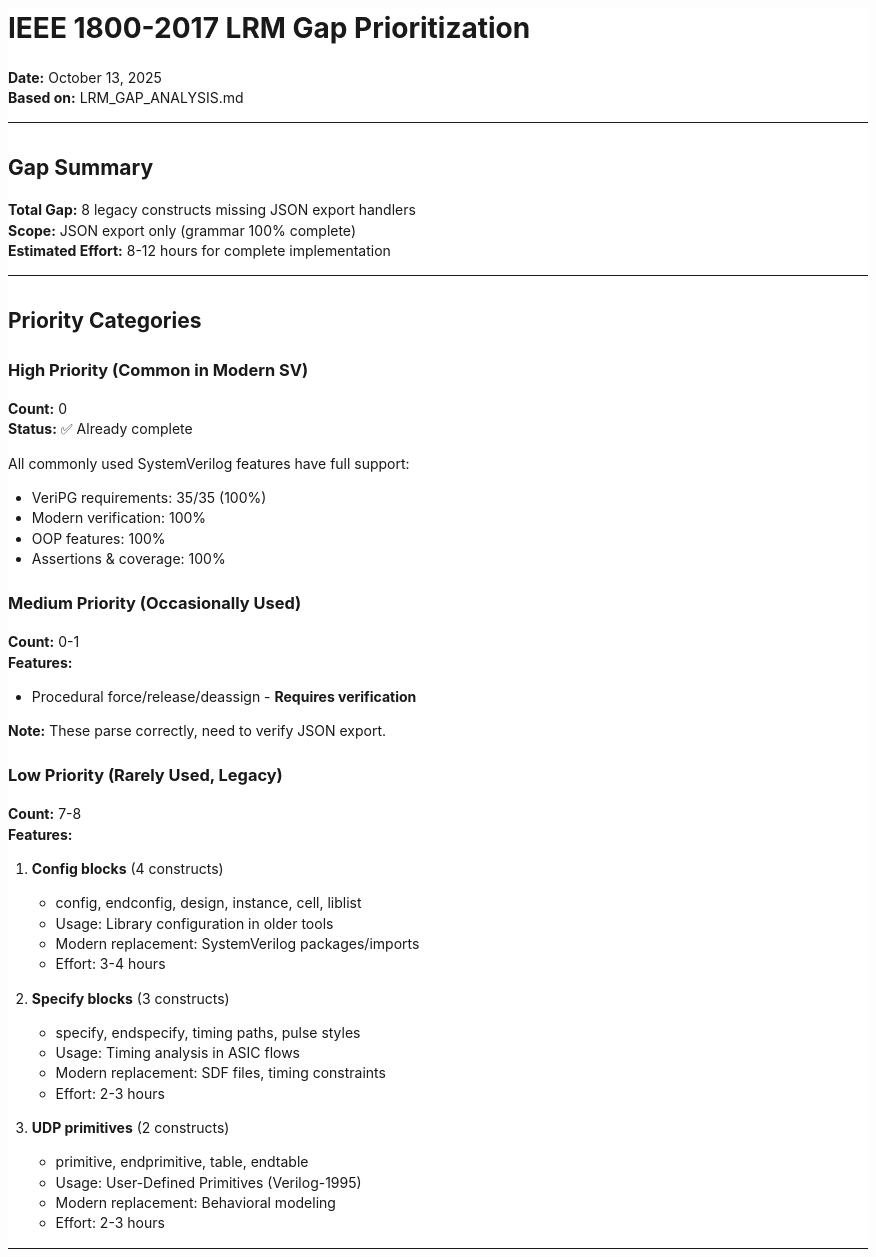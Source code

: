 # IEEE 1800-2017 LRM Gap Prioritization

**Date:** October 13, 2025  
**Based on:** LRM_GAP_ANALYSIS.md

---

## Gap Summary

**Total Gap:** 8 legacy constructs missing JSON export handlers  
**Scope:** JSON export only (grammar 100% complete)  
**Estimated Effort:** 8-12 hours for complete implementation

---

## Priority Categories

### High Priority (Common in Modern SV)
**Count:** 0  
**Status:** ✅ Already complete

All commonly used SystemVerilog features have full support:
- VeriPG requirements: 35/35 (100%)
- Modern verification: 100%
- OOP features: 100%
- Assertions & coverage: 100%

### Medium Priority (Occasionally Used)
**Count:** 0-1  
**Features:**
- Procedural force/release/deassign - **Requires verification**

**Note:** These parse correctly, need to verify JSON export.

### Low Priority (Rarely Used, Legacy)
**Count:** 7-8  
**Features:**

1. **Config blocks** (4 constructs)
   - config, endconfig, design, instance, cell, liblist
   - Usage: Library configuration in older tools
   - Modern replacement: SystemVerilog packages/imports
   - Effort: 3-4 hours

2. **Specify blocks** (3 constructs)
   - specify, endspecify, timing paths, pulse styles
   - Usage: Timing analysis in ASIC flows
   - Modern replacement: SDF files, timing constraints
   - Effort: 2-3 hours

3. **UDP primitives** (2 constructs)
   - primitive, endprimitive, table, endtable
   - Usage: User-Defined Primitives (Verilog-1995)
   - Modern replacement: Behavioral modeling
   - Effort: 2-3 hours

---